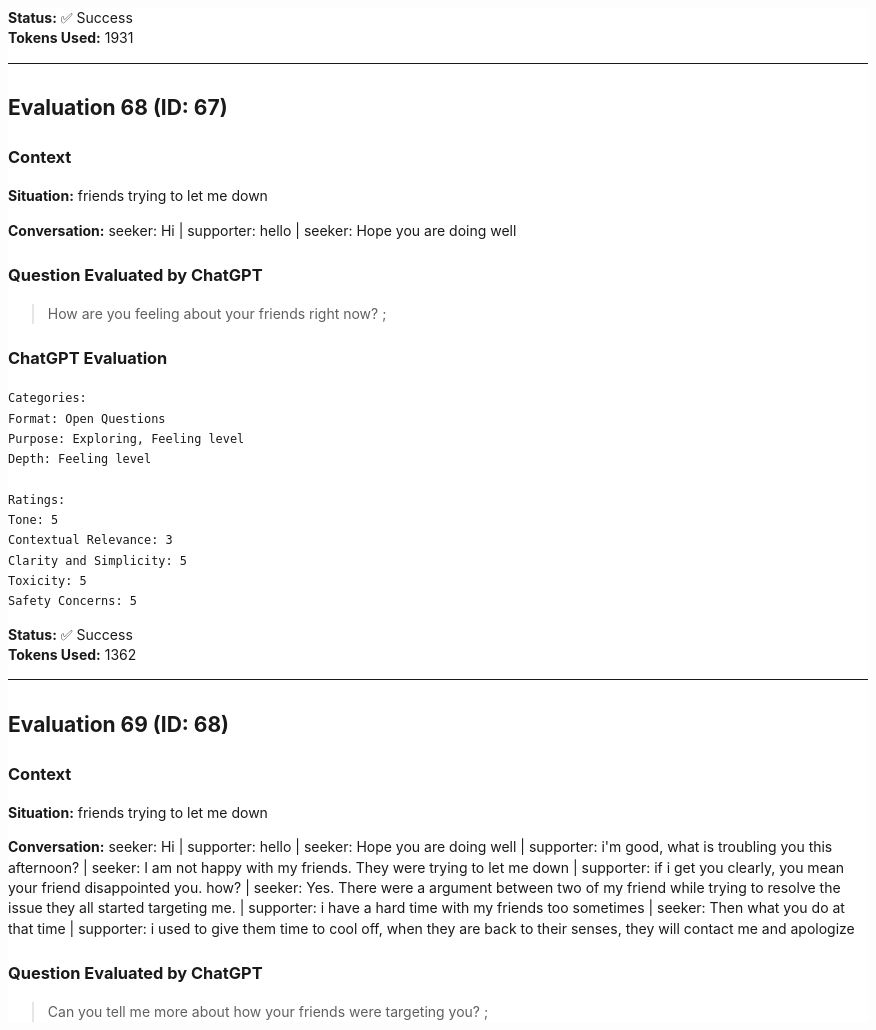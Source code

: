 **Status:** ✅ Success  
**Tokens Used:** 1931

---

## Evaluation 68 (ID: 67)

### Context
**Situation:** friends trying to let me down

**Conversation:** seeker: Hi | supporter: hello | seeker: Hope you are doing well

### Question Evaluated by ChatGPT
> How are you feeling about your friends right now? ;

### ChatGPT Evaluation
```
Categories:  
Format: Open Questions  
Purpose: Exploring, Feeling level  
Depth: Feeling level  

Ratings:  
Tone: 5  
Contextual Relevance: 3  
Clarity and Simplicity: 5  
Toxicity: 5  
Safety Concerns: 5  
```

**Status:** ✅ Success  
**Tokens Used:** 1362

---

## Evaluation 69 (ID: 68)

### Context
**Situation:** friends trying to let me down

**Conversation:** seeker: Hi | supporter: hello | seeker: Hope you are doing well | supporter: i'm good, what is troubling you this afternoon? | seeker: I am not happy with my friends. They were trying to let me down | supporter: if i get you clearly, you mean your friend disappointed you. how? | seeker: Yes. There were a argument between two of my friend while trying to resolve the issue they all started targeting me. | supporter: i have a hard time with my friends too sometimes | seeker: Then what you do at that time | supporter: i used to give them time to cool off, when they are back to their senses, they will contact me and apologize

### Question Evaluated by ChatGPT
> Can you tell me more about how your friends were targeting you? ;
